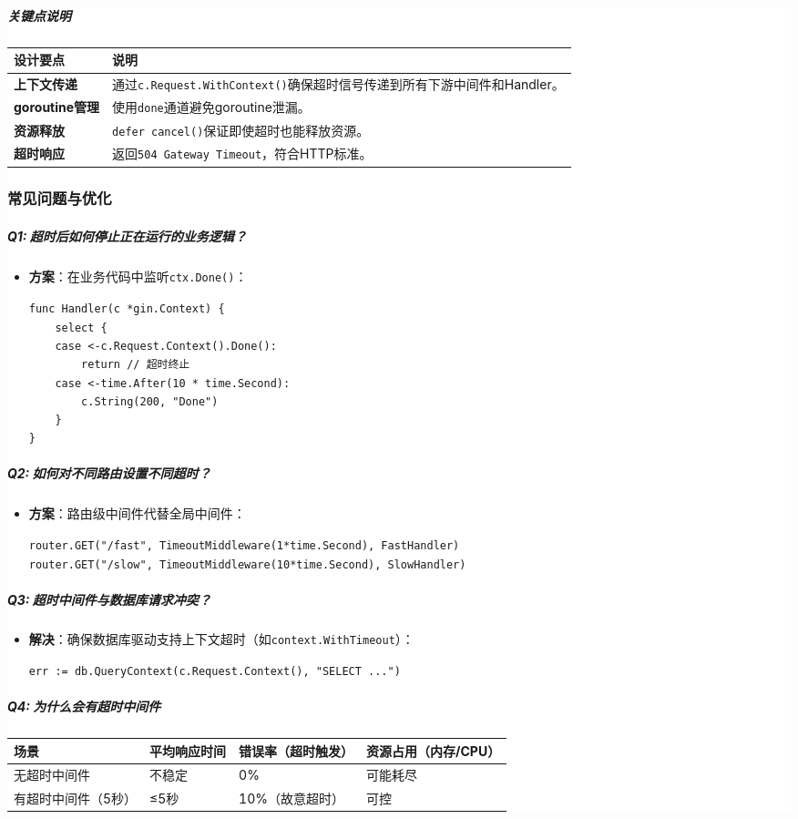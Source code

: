 

##### 关键点说明

| **设计要点**      | **说明**                                                     |
| :---------------- | :----------------------------------------------------------- |
| **上下文传递**    | 通过`c.Request.WithContext()`确保超时信号传递到所有下游中间件和Handler。 |
| **goroutine管理** | 使用`done`通道避免goroutine泄漏。                            |
| **资源释放**      | `defer cancel()`保证即使超时也能释放资源。                   |
| **超时响应**      | 返回`504 Gateway Timeout`，符合HTTP标准。                    |



### 常见问题与优化

##### Q1: 超时后如何停止正在运行的业务逻辑？

- **方案**：在业务代码中监听`ctx.Done()`：

  ```
  func Handler(c *gin.Context) {
      select {
      case <-c.Request.Context().Done():
          return // 超时终止
      case <-time.After(10 * time.Second):
          c.String(200, "Done")
      }
  }
  ```



##### Q2: 如何对不同路由设置不同超时？

- **方案**：路由级中间件代替全局中间件：

  ```
  router.GET("/fast", TimeoutMiddleware(1*time.Second), FastHandler)
  router.GET("/slow", TimeoutMiddleware(10*time.Second), SlowHandler)
  ```



##### Q3: 超时中间件与数据库请求冲突？

- **解决**：确保数据库驱动支持上下文超时（如`context.WithTimeout`）：

  ```
  err := db.QueryContext(c.Request.Context(), "SELECT ...")
  ```





##### Q4: 为什么会有超时中间件

| **场景**            | 平均响应时间 | 错误率（超时触发） | 资源占用（内存/CPU） |
| :------------------ | :----------- | :----------------- | :------------------- |
| 无超时中间件        | 不稳定       | 0%                 | 可能耗尽             |
| 有超时中间件（5秒） | ≤5秒         | 10%（故意超时）    | 可控                 |
